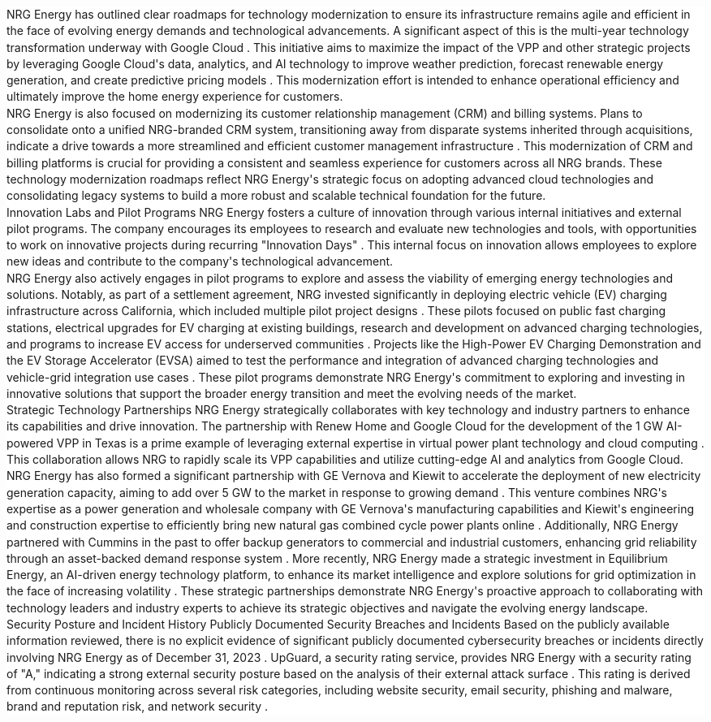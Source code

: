 NRG Energy has outlined clear roadmaps for technology modernization to ensure its infrastructure remains agile and efficient in the face of evolving energy demands and technological advancements. A significant aspect of this is the multi-year technology transformation underway with Google Cloud . This initiative aims to maximize the impact of the VPP and other strategic projects by leveraging Google Cloud's data, analytics, and AI technology to improve weather prediction, forecast renewable energy generation, and create predictive pricing models . This modernization effort is intended to enhance operational efficiency and ultimately improve the home energy experience for customers.   
NRG Energy is also focused on modernizing its customer relationship management (CRM) and billing systems. Plans to consolidate onto a unified NRG-branded CRM system, transitioning away from disparate systems inherited through acquisitions, indicate a drive towards a more streamlined and efficient customer management infrastructure . This modernization of CRM and billing platforms is crucial for providing a consistent and seamless experience for customers across all NRG brands. These technology modernization roadmaps reflect NRG Energy's strategic focus on adopting advanced cloud technologies and consolidating legacy systems to build a more robust and scalable technical foundation for the future.   
Innovation Labs and Pilot Programs
NRG Energy fosters a culture of innovation through various internal initiatives and external pilot programs. The company encourages its employees to research and evaluate new technologies and tools, with opportunities to work on innovative projects during recurring "Innovation Days" . This internal focus on innovation allows employees to explore new ideas and contribute to the company's technological advancement.   
NRG Energy also actively engages in pilot programs to explore and assess the viability of emerging energy technologies and solutions. Notably, as part of a settlement agreement, NRG invested significantly in deploying electric vehicle (EV) charging infrastructure across California, which included multiple pilot project designs . These pilots focused on public fast charging stations, electrical upgrades for EV charging at existing buildings, research and development on advanced charging technologies, and programs to increase EV access for underserved communities . Projects like the High-Power EV Charging Demonstration and the EV Storage Accelerator (EVSA) aimed to test the performance and integration of advanced charging technologies and vehicle-grid integration use cases . These pilot programs demonstrate NRG Energy's commitment to exploring and investing in innovative solutions that support the broader energy transition and meet the evolving needs of the market.   
Strategic Technology Partnerships
NRG Energy strategically collaborates with key technology and industry partners to enhance its capabilities and drive innovation. The partnership with Renew Home and Google Cloud for the development of the 1 GW AI-powered VPP in Texas is a prime example of leveraging external expertise in virtual power plant technology and cloud computing . This collaboration allows NRG to rapidly scale its VPP capabilities and utilize cutting-edge AI and analytics from Google Cloud.   
NRG Energy has also formed a significant partnership with GE Vernova and Kiewit to accelerate the deployment of new electricity generation capacity, aiming to add over 5 GW to the market in response to growing demand . This venture combines NRG's expertise as a power generation and wholesale company with GE Vernova's manufacturing capabilities and Kiewit's engineering and construction expertise to efficiently bring new natural gas combined cycle power plants online . Additionally, NRG Energy partnered with Cummins in the past to offer backup generators to commercial and industrial customers, enhancing grid reliability through an asset-backed demand response system . More recently, NRG Energy made a strategic investment in Equilibrium Energy, an AI-driven energy technology platform, to enhance its market intelligence and explore solutions for grid optimization in the face of increasing volatility . These strategic partnerships demonstrate NRG Energy's proactive approach to collaborating with technology leaders and industry experts to achieve its strategic objectives and navigate the evolving energy landscape.   
Security Posture and Incident History
Publicly Documented Security Breaches and Incidents
Based on the publicly available information reviewed, there is no explicit evidence of significant publicly documented cybersecurity breaches or incidents directly involving NRG Energy as of December 31, 2023 . UpGuard, a security rating service, provides NRG Energy with a security rating of "A," indicating a strong external security posture based on the analysis of their external attack surface . This rating is derived from continuous monitoring across several risk categories, including website security, email security, phishing and malware, brand and reputation risk, and network security .   